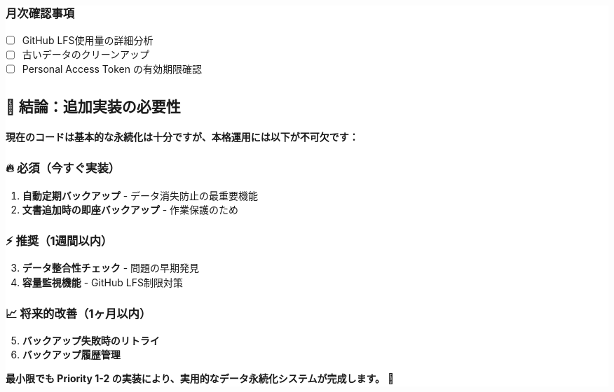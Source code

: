 ### 月次確認事項
- [ ] GitHub LFS使用量の詳細分析
- [ ] 古いデータのクリーンアップ
- [ ] Personal Access Token の有効期限確認

## 🎯 結論：追加実装の必要性

**現在のコードは基本的な永続化は十分ですが、本格運用には以下が不可欠です：**

### 🔥 **必須（今すぐ実装）**
1. **自動定期バックアップ** - データ消失防止の最重要機能
2. **文書追加時の即座バックアップ** - 作業保護のため

### ⚡ **推奨（1週間以内）**
3. **データ整合性チェック** - 問題の早期発見
4. **容量監視機能** - GitHub LFS制限対策

### 📈 **将来的改善（1ヶ月以内）**
5. **バックアップ失敗時のリトライ**
6. **バックアップ履歴管理**

**最小限でも Priority 1-2 の実装により、実用的なデータ永続化システムが完成します。** 🎉